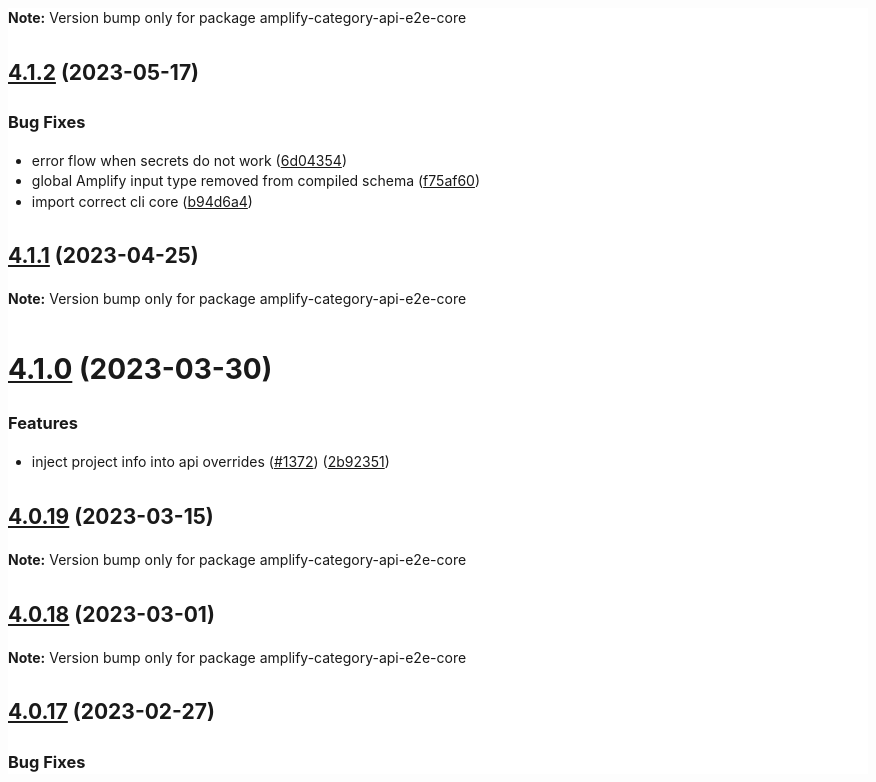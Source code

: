**Note:** Version bump only for package amplify-category-api-e2e-core

## [4.1.2](https://github.com/aws-amplify/amplify-category-api/compare/amplify-category-api-e2e-core@4.1.1...amplify-category-api-e2e-core@4.1.2) (2023-05-17)

### Bug Fixes

- error flow when secrets do not work ([6d04354](https://github.com/aws-amplify/amplify-category-api/commit/6d04354c67fd7c153469a19f5293e0c2e5f22a43))
- global Amplify input type removed from compiled schema ([f75af60](https://github.com/aws-amplify/amplify-category-api/commit/f75af6001c6ff50433437fad2a0697e00baf5b88))
- import correct cli core ([b94d6a4](https://github.com/aws-amplify/amplify-category-api/commit/b94d6a4952f6a4992ba81d924690de6ffe9ed2e9))

## [4.1.1](https://github.com/aws-amplify/amplify-category-api/compare/amplify-category-api-e2e-core@4.1.0...amplify-category-api-e2e-core@4.1.1) (2023-04-25)

**Note:** Version bump only for package amplify-category-api-e2e-core

# [4.1.0](https://github.com/aws-amplify/amplify-category-api/compare/amplify-category-api-e2e-core@4.0.19...amplify-category-api-e2e-core@4.1.0) (2023-03-30)

### Features

- inject project info into api overrides ([#1372](https://github.com/aws-amplify/amplify-category-api/issues/1372)) ([2b92351](https://github.com/aws-amplify/amplify-category-api/commit/2b92351c95a5c820e0e758e69226c08f4355d472))

## [4.0.19](https://github.com/aws-amplify/amplify-category-api/compare/amplify-category-api-e2e-core@4.0.18...amplify-category-api-e2e-core@4.0.19) (2023-03-15)

**Note:** Version bump only for package amplify-category-api-e2e-core

## [4.0.18](https://github.com/aws-amplify/amplify-category-api/compare/amplify-category-api-e2e-core@4.0.17...amplify-category-api-e2e-core@4.0.18) (2023-03-01)

**Note:** Version bump only for package amplify-category-api-e2e-core

## [4.0.17](https://github.com/aws-amplify/amplify-category-api/compare/amplify-category-api-e2e-core@4.0.16...amplify-category-api-e2e-core@4.0.17) (2023-02-27)

### Bug Fixes
